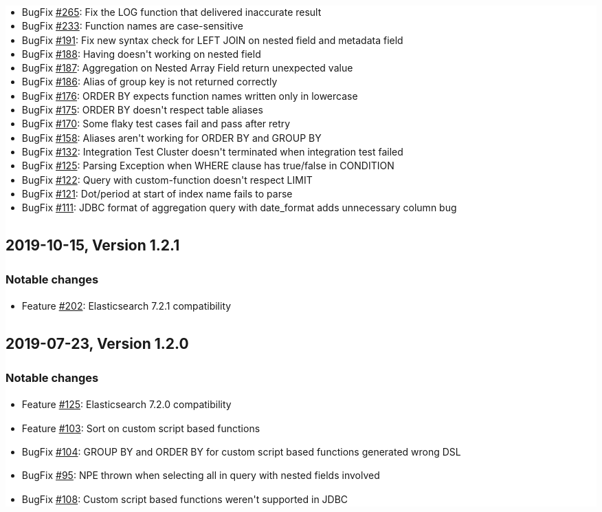* BugFix [#265](https://github.com/opendistro-for-elasticsearch/sql/pull/265): Fix the LOG function that delivered inaccurate result
* BugFix [#233](https://github.com/opendistro-for-elasticsearch/sql/issues/233): Function names are case-sensitive
* BugFix [#191](https://github.com/opendistro-for-elasticsearch/sql/issues/191): Fix new syntax check for LEFT JOIN on nested field and metadata field
* BugFix [#188](https://github.com/opendistro-for-elasticsearch/sql/issues/188): Having doesn't working on nested field
* BugFix [#187](https://github.com/opendistro-for-elasticsearch/sql/issues/187): Aggregation on Nested Array Field return unexpected value
* BugFix [#186](https://github.com/opendistro-for-elasticsearch/sql/issues/186): Alias of group key is not returned correctly
* BugFix [#176](https://github.com/opendistro-for-elasticsearch/sql/issues/176): ORDER BY expects function names written only in lowercase
* BugFix [#175](https://github.com/opendistro-for-elasticsearch/sql/issues/175): ORDER BY doesn't respect table aliases
* BugFix [#170](https://github.com/opendistro-for-elasticsearch/sql/issues/170): Some flaky test cases fail and pass after retry
* BugFix [#158](https://github.com/opendistro-for-elasticsearch/sql/issues/158): Aliases aren't working for ORDER BY and GROUP BY
* BugFix [#132](https://github.com/opendistro-for-elasticsearch/sql/issues/132): Integration Test Cluster doesn't terminated when integration test failed
* BugFix [#125](https://github.com/opendistro-for-elasticsearch/sql/issues/125): Parsing Exception when WHERE clause has true/false in CONDITION
* BugFix [#122](https://github.com/opendistro-for-elasticsearch/sql/issues/122): Query with custom-function doesn't respect LIMIT
* BugFix [#121](https://github.com/opendistro-for-elasticsearch/sql/issues/121): Dot/period at start of index name fails to parse
* BugFix [#111](https://github.com/opendistro-for-elasticsearch/sql/issues/111): JDBC format of aggregation query with date_format adds unnecessary column bug

## 2019-10-15, Version 1.2.1

### Notable changes

* Feature [#202](https://github.com/opendistro-for-elasticsearch/sql/issues/202): Elasticsearch 7.2.1 compatibility

## 2019-07-23, Version 1.2.0

### Notable changes

* Feature [#125](https://github.com/opendistro-for-elasticsearch/sql/issues/125): Elasticsearch 7.2.0 compatibility
* Feature [#103](https://github.com/opendistro-for-elasticsearch/sql/issues/103): Sort on custom script based functions 

* BugFix [#104](https://github.com/opendistro-for-elasticsearch/sql/issues/104): GROUP BY and ORDER BY for custom script based functions 
generated wrong DSL
* BugFix [#95](https://github.com/opendistro-for-elasticsearch/sql/issues/95): NPE thrown when selecting all in query with nested fields involved
* BugFix [#108](https://github.com/opendistro-for-elasticsearch/sql/issues/108): Custom script based functions weren't supported in JDBC

